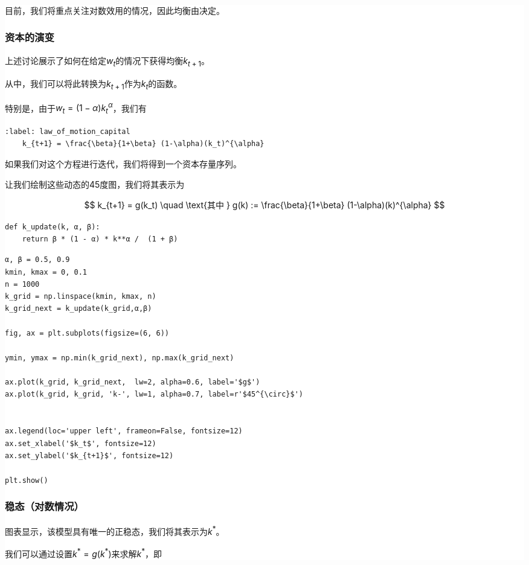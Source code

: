 目前，我们将重点关注对数效用的情况，因此均衡由[](equilibrium_quantity)决定。

### 资本的演变

上述讨论展示了如何在给定$w_t$的情况下获得均衡$k_{t+1}$。

从[](wage_one)中，我们可以将此转换为$k_{t+1}$作为$k_t$的函数。

特别是，由于$w_t = (1-\alpha)k_t^\alpha$，我们有

```{math}
:label: law_of_motion_capital
    k_{t+1} = \frac{\beta}{1+\beta} (1-\alpha)(k_t)^{\alpha}
```

如果我们对这个方程进行迭代，我们将得到一个资本存量序列。

让我们绘制这些动态的45度图，我们将其表示为

$$
    k_{t+1} = g(k_t)
    \quad \text{其中 }
    g(k) := \frac{\beta}{1+\beta} (1-\alpha)(k)^{\alpha}
$$

```{code-cell} ipython3
def k_update(k, α, β):
    return β * (1 - α) * k**α /  (1 + β)
```

```{code-cell} ipython3
α, β = 0.5, 0.9
kmin, kmax = 0, 0.1
n = 1000
k_grid = np.linspace(kmin, kmax, n)
k_grid_next = k_update(k_grid,α,β)

fig, ax = plt.subplots(figsize=(6, 6))

ymin, ymax = np.min(k_grid_next), np.max(k_grid_next)

ax.plot(k_grid, k_grid_next,  lw=2, alpha=0.6, label='$g$')
ax.plot(k_grid, k_grid, 'k-', lw=1, alpha=0.7, label=r'$45^{\circ}$')


ax.legend(loc='upper left', frameon=False, fontsize=12)
ax.set_xlabel('$k_t$', fontsize=12)
ax.set_ylabel('$k_{t+1}$', fontsize=12)

plt.show()
```

### 稳态（对数情况）

图表显示，该模型具有唯一的正稳态，我们将其表示为$k^*$。

我们可以通过设置$k^* = g(k^*)$来求解$k^*$，即
